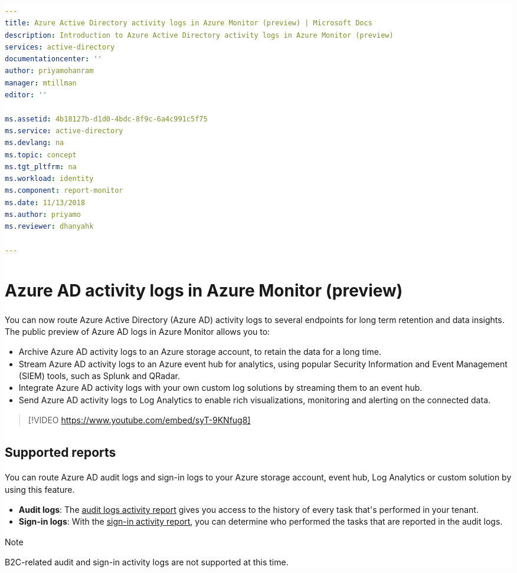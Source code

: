 ```yaml
---
title: Azure Active Directory activity logs in Azure Monitor (preview) | Microsoft Docs
description: Introduction to Azure Active Directory activity logs in Azure Monitor (preview)
services: active-directory
documentationcenter: ''
author: priyamohanram
manager: mtillman
editor: ''

ms.assetid: 4b18127b-d1d0-4bdc-8f9c-6a4c991c5f75
ms.service: active-directory
ms.devlang: na
ms.topic: concept
ms.tgt_pltfrm: na
ms.workload: identity
ms.component: report-monitor
ms.date: 11/13/2018
ms.author: priyamo
ms.reviewer: dhanyahk

---
```


# Azure AD activity logs in Azure Monitor (preview)

You can now route Azure Active Directory (Azure AD) activity logs to several endpoints for long term retention and data insights. The public preview of Azure AD logs in Azure Monitor allows you to:

* Archive Azure AD activity logs to an Azure storage account, to retain the data for a long time.
* Stream Azure AD activity logs to an Azure event hub for analytics, using popular Security Information and Event Management (SIEM) tools, such as Splunk and QRadar.
* Integrate Azure AD activity logs with your own custom log solutions by streaming them to an event hub.
* Send Azure AD activity logs to Log Analytics to enable rich visualizations, monitoring and alerting on the connected data.

> [!VIDEO https://www.youtube.com/embed/syT-9KNfug8]

## Supported reports

You can route Azure AD audit logs and sign-in logs to your Azure storage account, event hub, Log Analytics or custom solution by using this feature. 

* **Audit logs**: The [audit logs activity report](concept-audit-logs.md) gives you access to the history of every task that's performed in your tenant.
* **Sign-in logs**: With the [sign-in activity report](concept-sign-ins.md), you can determine who performed the tasks that are reported in the audit logs.

> [!NOTE]
> B2C-related audit and sign-in activity logs are not supported at this time.
>
